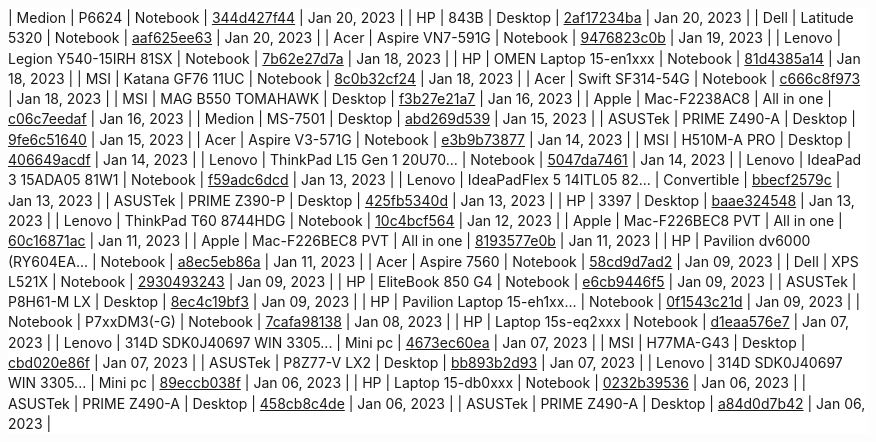 | Medion        | P6624                       | Notebook    | [344d427f44](https://linux-hardware.org/?probe=344d427f44) | Jan 20, 2023 |
| HP            | 843B                        | Desktop     | [2af17234ba](https://linux-hardware.org/?probe=2af17234ba) | Jan 20, 2023 |
| Dell          | Latitude 5320               | Notebook    | [aaf625ee63](https://linux-hardware.org/?probe=aaf625ee63) | Jan 20, 2023 |
| Acer          | Aspire VN7-591G             | Notebook    | [9476823c0b](https://linux-hardware.org/?probe=9476823c0b) | Jan 19, 2023 |
| Lenovo        | Legion Y540-15IRH 81SX      | Notebook    | [7b62e27d7a](https://linux-hardware.org/?probe=7b62e27d7a) | Jan 18, 2023 |
| HP            | OMEN Laptop 15-en1xxx       | Notebook    | [81d4385a14](https://linux-hardware.org/?probe=81d4385a14) | Jan 18, 2023 |
| MSI           | Katana GF76 11UC            | Notebook    | [8c0b32cf24](https://linux-hardware.org/?probe=8c0b32cf24) | Jan 18, 2023 |
| Acer          | Swift SF314-54G             | Notebook    | [c666c8f973](https://linux-hardware.org/?probe=c666c8f973) | Jan 18, 2023 |
| MSI           | MAG B550 TOMAHAWK           | Desktop     | [f3b27e21a7](https://linux-hardware.org/?probe=f3b27e21a7) | Jan 16, 2023 |
| Apple         | Mac-F2238AC8                | All in one  | [c06c7eedaf](https://linux-hardware.org/?probe=c06c7eedaf) | Jan 16, 2023 |
| Medion        | MS-7501                     | Desktop     | [abd269d539](https://linux-hardware.org/?probe=abd269d539) | Jan 15, 2023 |
| ASUSTek       | PRIME Z490-A                | Desktop     | [9fe6c51640](https://linux-hardware.org/?probe=9fe6c51640) | Jan 15, 2023 |
| Acer          | Aspire V3-571G              | Notebook    | [e3b9b73877](https://linux-hardware.org/?probe=e3b9b73877) | Jan 14, 2023 |
| MSI           | H510M-A PRO                 | Desktop     | [406649acdf](https://linux-hardware.org/?probe=406649acdf) | Jan 14, 2023 |
| Lenovo        | ThinkPad L15 Gen 1 20U70... | Notebook    | [5047da7461](https://linux-hardware.org/?probe=5047da7461) | Jan 14, 2023 |
| Lenovo        | IdeaPad 3 15ADA05 81W1      | Notebook    | [f59adc6dcd](https://linux-hardware.org/?probe=f59adc6dcd) | Jan 13, 2023 |
| Lenovo        | IdeaPadFlex 5 14ITL05 82... | Convertible | [bbecf2579c](https://linux-hardware.org/?probe=bbecf2579c) | Jan 13, 2023 |
| ASUSTek       | PRIME Z390-P                | Desktop     | [425fb5340d](https://linux-hardware.org/?probe=425fb5340d) | Jan 13, 2023 |
| HP            | 3397                        | Desktop     | [baae324548](https://linux-hardware.org/?probe=baae324548) | Jan 13, 2023 |
| Lenovo        | ThinkPad T60 8744HDG        | Notebook    | [10c4bcf564](https://linux-hardware.org/?probe=10c4bcf564) | Jan 12, 2023 |
| Apple         | Mac-F226BEC8 PVT            | All in one  | [60c16871ac](https://linux-hardware.org/?probe=60c16871ac) | Jan 11, 2023 |
| Apple         | Mac-F226BEC8 PVT            | All in one  | [8193577e0b](https://linux-hardware.org/?probe=8193577e0b) | Jan 11, 2023 |
| HP            | Pavilion dv6000 (RY604EA... | Notebook    | [a8ec5eb86a](https://linux-hardware.org/?probe=a8ec5eb86a) | Jan 11, 2023 |
| Acer          | Aspire 7560                 | Notebook    | [58cd9d7ad2](https://linux-hardware.org/?probe=58cd9d7ad2) | Jan 09, 2023 |
| Dell          | XPS L521X                   | Notebook    | [2930493243](https://linux-hardware.org/?probe=2930493243) | Jan 09, 2023 |
| HP            | EliteBook 850 G4            | Notebook    | [e6cb9446f5](https://linux-hardware.org/?probe=e6cb9446f5) | Jan 09, 2023 |
| ASUSTek       | P8H61-M LX                  | Desktop     | [8ec4c19bf3](https://linux-hardware.org/?probe=8ec4c19bf3) | Jan 09, 2023 |
| HP            | Pavilion Laptop 15-eh1xx... | Notebook    | [0f1543c21d](https://linux-hardware.org/?probe=0f1543c21d) | Jan 09, 2023 |
| Notebook      | P7xxDM3(-G)                 | Notebook    | [7cafa98138](https://linux-hardware.org/?probe=7cafa98138) | Jan 08, 2023 |
| HP            | Laptop 15s-eq2xxx           | Notebook    | [d1eaa576e7](https://linux-hardware.org/?probe=d1eaa576e7) | Jan 07, 2023 |
| Lenovo        | 314D SDK0J40697 WIN 3305... | Mini pc     | [4673ec60ea](https://linux-hardware.org/?probe=4673ec60ea) | Jan 07, 2023 |
| MSI           | H77MA-G43                   | Desktop     | [cbd020e86f](https://linux-hardware.org/?probe=cbd020e86f) | Jan 07, 2023 |
| ASUSTek       | P8Z77-V LX2                 | Desktop     | [bb893b2d93](https://linux-hardware.org/?probe=bb893b2d93) | Jan 07, 2023 |
| Lenovo        | 314D SDK0J40697 WIN 3305... | Mini pc     | [89eccb038f](https://linux-hardware.org/?probe=89eccb038f) | Jan 06, 2023 |
| HP            | Laptop 15-db0xxx            | Notebook    | [0232b39536](https://linux-hardware.org/?probe=0232b39536) | Jan 06, 2023 |
| ASUSTek       | PRIME Z490-A                | Desktop     | [458cb8c4de](https://linux-hardware.org/?probe=458cb8c4de) | Jan 06, 2023 |
| ASUSTek       | PRIME Z490-A                | Desktop     | [a84d0d7b42](https://linux-hardware.org/?probe=a84d0d7b42) | Jan 06, 2023 |